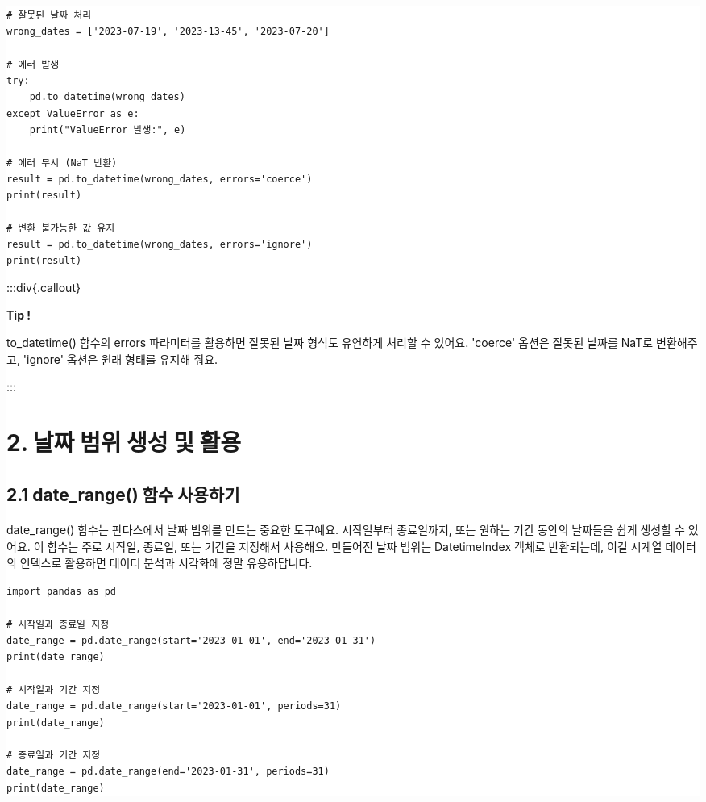 ```python-exec
# 잘못된 날짜 처리
wrong_dates = ['2023-07-19', '2023-13-45', '2023-07-20']

# 에러 발생
try:
    pd.to_datetime(wrong_dates)
except ValueError as e:
    print("ValueError 발생:", e)

# 에러 무시 (NaT 반환)
result = pd.to_datetime(wrong_dates, errors='coerce')
print(result)

# 변환 불가능한 값 유지
result = pd.to_datetime(wrong_dates, errors='ignore')
print(result)

```

:::div{.callout}

**Tip !**

to_datetime() 함수의 errors 파라미터를 활용하면 잘못된 날짜 형식도 유연하게 처리할 수 있어요. 'coerce' 옵션은 잘못된 날짜를 NaT로 변환해주고, 'ignore' 옵션은 원래 형태를 유지해 줘요.

:::

# 2. 날짜 범위 생성 및 활용

## 2.1 date_range() 함수 사용하기

date_range() 함수는 판다스에서 날짜 범위를 만드는 중요한 도구예요. 시작일부터 종료일까지, 또는 원하는 기간 동안의 날짜들을 쉽게 생성할 수 있어요. 이 함수는 주로 시작일, 종료일, 또는 기간을 지정해서 사용해요. 만들어진 날짜 범위는 DatetimeIndex 객체로 반환되는데, 이걸 시계열 데이터의 인덱스로 활용하면 데이터 분석과 시각화에 정말 유용하답니다.

```python-exec
import pandas as pd

# 시작일과 종료일 지정
date_range = pd.date_range(start='2023-01-01', end='2023-01-31')
print(date_range)

# 시작일과 기간 지정
date_range = pd.date_range(start='2023-01-01', periods=31)
print(date_range)

# 종료일과 기간 지정
date_range = pd.date_range(end='2023-01-31', periods=31)
print(date_range)

```
